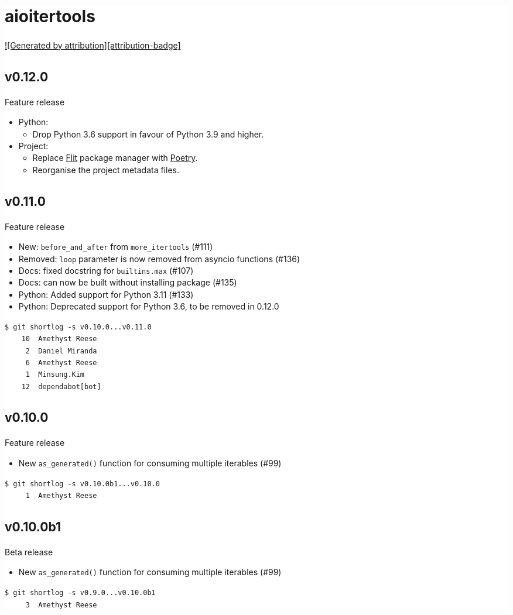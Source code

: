 # aioitertools

[![Generated by attribution][attribution-badge]][attribution-url]

## v0.12.0

Feature release

- Python:
  - Drop Python 3.6 support in favour of Python 3.9 and higher.
- Project:
  - Replace [Flit](https://pypi.org/project/flit/) package manager with [Poetry](https://python-poetry.org/).
  - Reorganise the project metadata files.

## v0.11.0

Feature release

- New: `before_and_after` from `more_itertools` (#111)
- Removed: `loop` parameter is now removed from asyncio functions (#136)
- Docs: fixed docstring for `builtins.max` (#107)
- Docs: can now be built without installing package (#135)
- Python: Added support for Python 3.11 (#133)
- Python: Deprecated support for Python 3.6, to be removed in 0.12.0

```text
$ git shortlog -s v0.10.0...v0.11.0
    10	Amethyst Reese
     2	Daniel Miranda
     6	Amethyst Reese
     1	Minsung.Kim
    12	dependabot[bot]
```

## v0.10.0

Feature release

- New `as_generated()` function for consuming multiple iterables (#99)

```text
$ git shortlog -s v0.10.0b1...v0.10.0
     1	Amethyst Reese
```

## v0.10.0b1

Beta release

- New `as_generated()` function for consuming multiple iterables (#99)

```text
$ git shortlog -s v0.9.0...v0.10.0b1
     3	Amethyst Reese
```


[attribution-url]: https://attribution.omnilib.dev